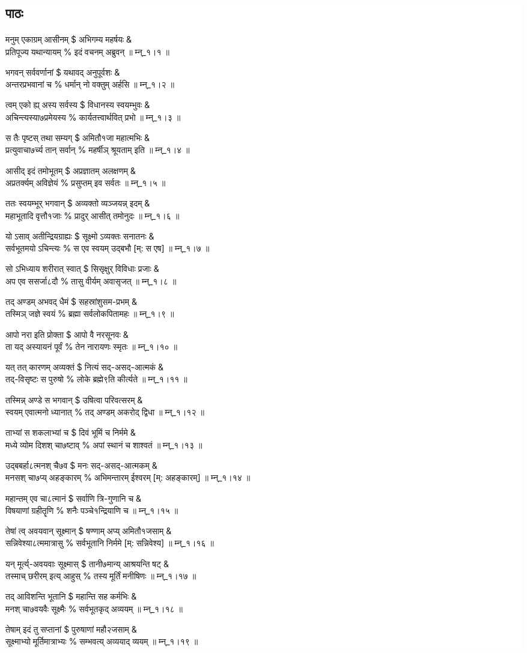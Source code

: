 ## पाठः

मनुम् एकाग्रम् आसीनम्  $ अभिगम्य महर्षयः  &  
प्रतिपूज्य यथान्यायम्  % इदं वचनम् अब्रुवन्  ॥ म्न्_१।१ ॥  
  
भगवन् सर्ववर्णानां  $ यथावद् अनुपूर्वशः  &  
अन्तरप्रभवानां च  % धर्मान् नो वक्तुम् अर्हसि  ॥ म्न्_१।२ ॥  
  
त्वम् एको ह्य् अस्य सर्वस्य  $ विधानस्य स्वयम्भुवः  &  
अचिन्त्यस्या७प्रमेयस्य  % कार्यतत्त्वार्थवित् प्रभो  ॥ म्न्_१।३ ॥  
  
स तैः पृष्टस् तथा सम्यग्  $ अमितौ१जा महात्मभिः  &  
प्रत्युवाचा७र्च्य तान् सर्वान्  % महर्षीञ् श्रूयताम् इति  ॥ म्न्_१।४ ॥  
  
आसीद् इदं तमोभूतम्  $ अप्रज्ञातम् अलक्षणम्  &  
अप्रतर्क्यम् अविज्ञेयं  % प्रसुप्तम् इव सर्वतः  ॥ म्न्_१।५ ॥  
  
ततः स्वयम्भूर् भगवान्  $ अव्यक्तो व्यञ्जयन्न् इदम्  &  
महाभूतादि वृत्तौ१जाः  % प्रादुर् आसीत् तमोनुदः  ॥ म्न्_१।६ ॥  
  
यो ऽसाव् अतीन्द्रियग्राह्यः  $ सूक्ष्मो ऽव्यक्तः सनातनः  &  
सर्वभूतमयो ऽचिन्त्यः  % स एव स्वयम् उद्बभौ [म्: स एष]  ॥ म्न्_१।७ ॥  
  
सो ऽभिध्याय शरीरात् स्वात्  $ सिसृक्षुर् विविधाः प्रजाः  &  
अप एव ससर्जा८दौ  % तासु वीर्यम् अवासृजत्  ॥ म्न्_१।८ ॥  
  
तद् अण्डम् अभवद् धैमं  $ सहस्रांशुसम-प्रभम्  &  
तस्मिञ् जज्ञे स्वयं  % ब्रह्मा सर्वलोकपितामहः  ॥ म्न्_१।९ ॥  
  
आपो नरा इति प्रोक्ता  $ आपो वै नरसूनवः  &  
ता यद् अस्यायनं पूर्वं  % तेन नारायणः स्मृतः  ॥ म्न्_१।१० ॥  
  
यत् तत् कारणम् अव्यक्तं  $ नित्यं सद्-असद्-आत्मकं  &  
तद्-विसृष्टः स पुरुषो  % लोके ब्रह्मे९ति कीर्त्यते  ॥ म्न्_१।११ ॥  

तस्मिन्न् अण्डे स भगवान्  $ उषित्वा परिवत्सरम्  &  
स्वयम् एवात्मनो ध्यानात्  % तद् अण्डम् अकरोद् द्विधा  ॥ म्न्_१।१२ ॥  
  
ताभ्यां स शकलाभ्यां च  $ दिवं भूमिं च निर्ममे  &  
मध्ये व्योम दिशश् चा७ष्टाव्  % अपां स्थानं च शाश्वतं  ॥ म्न्_१।१३ ॥  
  
उद्बबर्हा८त्मनश् चै७व  $ मनः सद्-असद्-आत्मकम्  &  
मनसश् चा७प्य् अहङ्कारम्  % अभिमन्तारम् ईश्वरम् [म्: अहङ्कारम्]  ॥ म्न्_१।१४ ॥  
  
महान्तम् एव चा८त्मानं  $ सर्वाणि त्रि-गुणानि च  &  
विषयाणां ग्रहीतॄणि  % शनैः पञ्चे१न्द्रियाणि च  ॥ म्न्_१।१५ ॥  
  
तेषां त्व् अवयवान् सूक्ष्मान्  $ षण्णाम् अप्य् अमितौ१जसाम्  &  
सन्निवेश्या८त्ममात्रासु  % सर्वभूतानि निर्ममे [म्: सन्निवेश्य]  ॥ म्न्_१।१६ ॥  
  
यन् मूर्त्य्-अवयवाः सूक्ष्मास्  $ तानी७मान्य् आश्रयन्ति षट्  &  
तस्माच् छरीरम् इत्य् आहुस्  % तस्य मूर्तिं मनीषिणः  ॥ म्न्_१।१७ ॥  
  
तद् आविशन्ति भूतानि  $ महान्ति सह कर्मभिः  &  
मनश् चा७वयवैः सूक्ष्मैः  % सर्वभूतकृद् अव्ययम्  ॥ म्न्_१।१८ ॥  
  
तेषाम् इदं तु सप्तानां  $ पुरुषाणां महौ२जसाम्  &  
सूक्ष्माभ्यो मूर्तिमात्राभ्यः  % सम्भवत्य् अव्ययाद् व्ययम्  ॥ म्न्_१।१९ ॥  
  